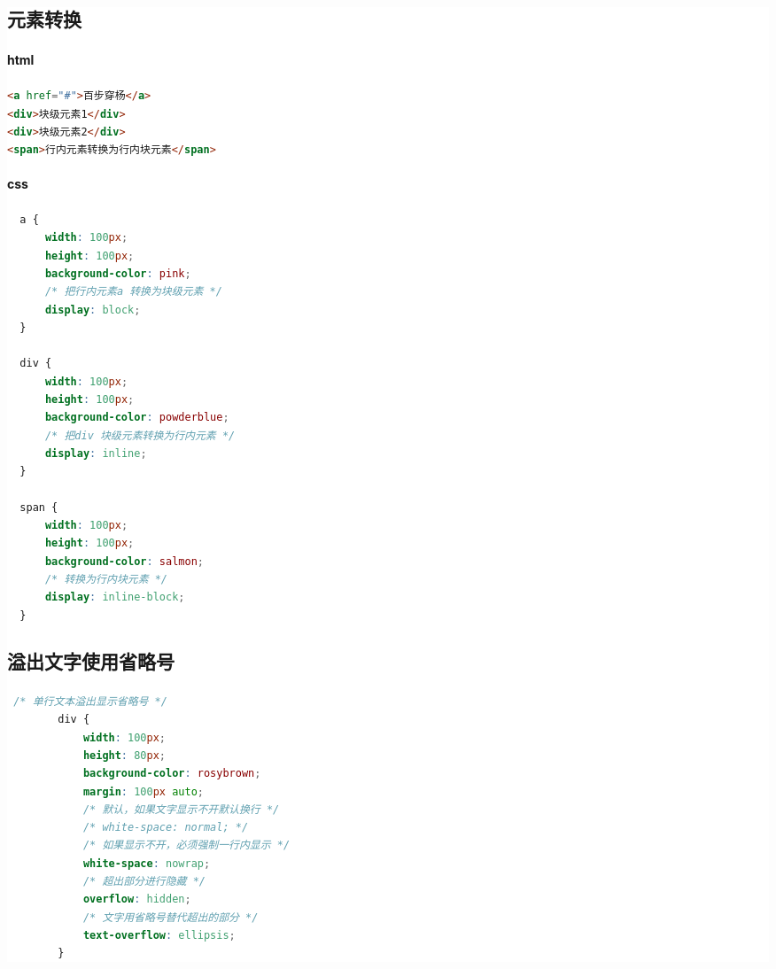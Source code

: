 ## 元素转换

#### html

```html
<a href="#">百步穿杨</a>
<div>块级元素1</div>
<div>块级元素2</div>
<span>行内元素转换为行内块元素</span>
```

#### css

```css
  a {
      width: 100px;
      height: 100px;
      background-color: pink;
      /* 把行内元素a 转换为块级元素 */
      display: block;
  }

  div {
      width: 100px;
      height: 100px;
      background-color: powderblue;
      /* 把div 块级元素转换为行内元素 */
      display: inline;
  }

  span {
      width: 100px;
      height: 100px;
      background-color: salmon;
      /* 转换为行内块元素 */
      display: inline-block;
  }
```

## 溢出文字使用省略号

```css
 /* 单行文本溢出显示省略号 */
        div {
            width: 100px;
            height: 80px;
            background-color: rosybrown;
            margin: 100px auto;
            /* 默认，如果文字显示不开默认换行 */
            /* white-space: normal; */
            /* 如果显示不开，必须强制一行内显示 */
            white-space: nowrap;
            /* 超出部分进行隐藏 */
            overflow: hidden;
            /* 文字用省略号替代超出的部分 */
            text-overflow: ellipsis;
        }
```
